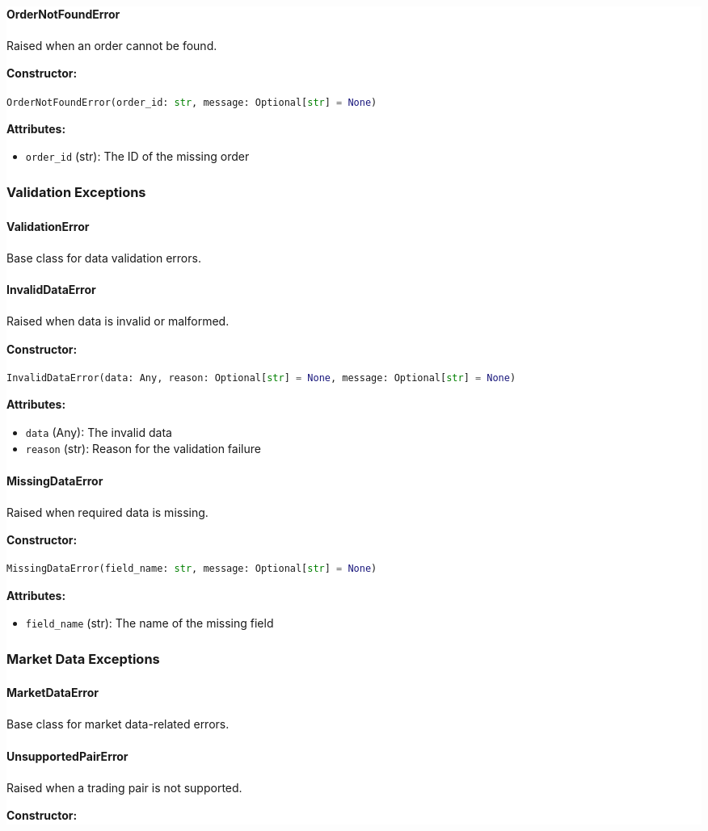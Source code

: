 #### OrderNotFoundError

Raised when an order cannot be found.

**Constructor:**

```python
OrderNotFoundError(order_id: str, message: Optional[str] = None)
```

**Attributes:**

- `order_id` (str): The ID of the missing order

### Validation Exceptions

#### ValidationError

Base class for data validation errors.

#### InvalidDataError

Raised when data is invalid or malformed.

**Constructor:**

```python
InvalidDataError(data: Any, reason: Optional[str] = None, message: Optional[str] = None)
```

**Attributes:**

- `data` (Any): The invalid data
- `reason` (str): Reason for the validation failure

#### MissingDataError

Raised when required data is missing.

**Constructor:**

```python
MissingDataError(field_name: str, message: Optional[str] = None)
```

**Attributes:**

- `field_name` (str): The name of the missing field

### Market Data Exceptions

#### MarketDataError

Base class for market data-related errors.

#### UnsupportedPairError

Raised when a trading pair is not supported.

**Constructor:**
